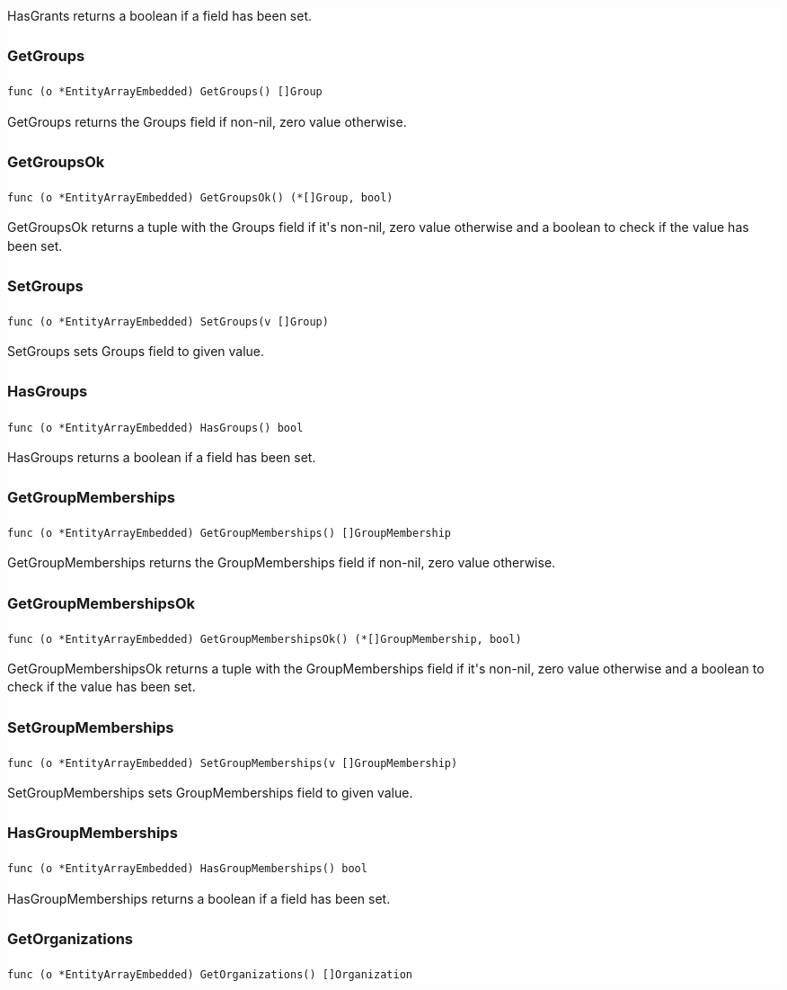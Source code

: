 HasGrants returns a boolean if a field has been set.

### GetGroups

`func (o *EntityArrayEmbedded) GetGroups() []Group`

GetGroups returns the Groups field if non-nil, zero value otherwise.

### GetGroupsOk

`func (o *EntityArrayEmbedded) GetGroupsOk() (*[]Group, bool)`

GetGroupsOk returns a tuple with the Groups field if it's non-nil, zero value otherwise
and a boolean to check if the value has been set.

### SetGroups

`func (o *EntityArrayEmbedded) SetGroups(v []Group)`

SetGroups sets Groups field to given value.

### HasGroups

`func (o *EntityArrayEmbedded) HasGroups() bool`

HasGroups returns a boolean if a field has been set.

### GetGroupMemberships

`func (o *EntityArrayEmbedded) GetGroupMemberships() []GroupMembership`

GetGroupMemberships returns the GroupMemberships field if non-nil, zero value otherwise.

### GetGroupMembershipsOk

`func (o *EntityArrayEmbedded) GetGroupMembershipsOk() (*[]GroupMembership, bool)`

GetGroupMembershipsOk returns a tuple with the GroupMemberships field if it's non-nil, zero value otherwise
and a boolean to check if the value has been set.

### SetGroupMemberships

`func (o *EntityArrayEmbedded) SetGroupMemberships(v []GroupMembership)`

SetGroupMemberships sets GroupMemberships field to given value.

### HasGroupMemberships

`func (o *EntityArrayEmbedded) HasGroupMemberships() bool`

HasGroupMemberships returns a boolean if a field has been set.

### GetOrganizations

`func (o *EntityArrayEmbedded) GetOrganizations() []Organization`
